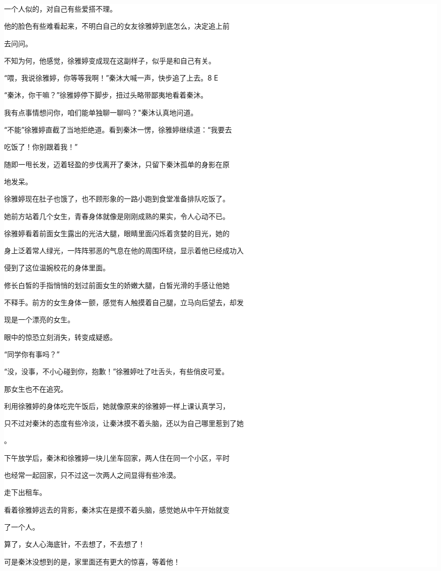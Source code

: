 一个人似的，对自己有些爱搭不理。

他的脸色有些难看起来，不明白自己的女友徐雅婷到底怎么，决定追上前

去问问。

不知为何，他感觉，徐雅婷变成现在这副样子，似乎是和自己有关。

“喂，我说徐雅婷，你等等我啊！”秦沐大喊一声，快步追了上去。8 E

“秦沐，你干嘛？”徐雅婷停下脚步，扭过头略带鄙夷地看着秦沐。

我有点事情想问你，咱们能单独聊一聊吗？"秦沐认真地问道。

“不能”徐雅婷直截了当地拒绝道。看到秦沐一愣，徐雅婷继续道：“我要去

吃饭了！你别跟着我！”

随即一甩长发，迈着轻盈的步伐离开了秦沐，只留下秦沐孤单的身影在原

地发呆。

徐雅婷现在肚子也饿了，也不顾形象的一路小跑到食堂准备排队吃饭了。

她前方站着几个女生，青春身体就像是刚刚成熟的果实，令人心动不已。

徐雅婷看着前面女生露出的光洁大腿，眼睛里面闪烁着贪婪的目光，她的

身上泛着常人绿光，一阵阵邪恶的气息在他的周围环绕，显示着他已经成功入

侵到了这位温婉校花的身体里面。

修长白皙的手指悄悄的划过前面女生的娇嫩大腿，白皙光滑的手感让他她

不释手。前方的女生身体一颤，感觉有人触摸着自己腿，立马向后望去，却发

现是一个漂亮的女生。

眼中的惊恐立刻消失，转变成疑惑。

“同学你有事吗？”

“没，没事，不小心碰到你，抱歉！”徐雅婷吐了吐舌头，有些俏皮可爱。

那女生也不在追究。

利用徐雅婷的身体吃完午饭后，她就像原来的徐雅婷一样上课认真学习，

只不过对秦沐的态度有些冷淡，让秦沐摸不着头脑，还以为自己哪里惹到了她

。

下午放学后，秦沐和徐雅婷一块儿坐车回家，两人住在同一个小区，平时

也经常一起回家，只不过这一次两人之间显得有些冷漠。

走下出租车。

看着徐雅婷远去的背影，秦沐实在是摸不着头脑，感觉她从中午开始就变

了一个人。

算了，女人心海底针，不去想了，不去想了！

可是秦沐没想到的是，家里面还有更大的惊喜，等着他！
